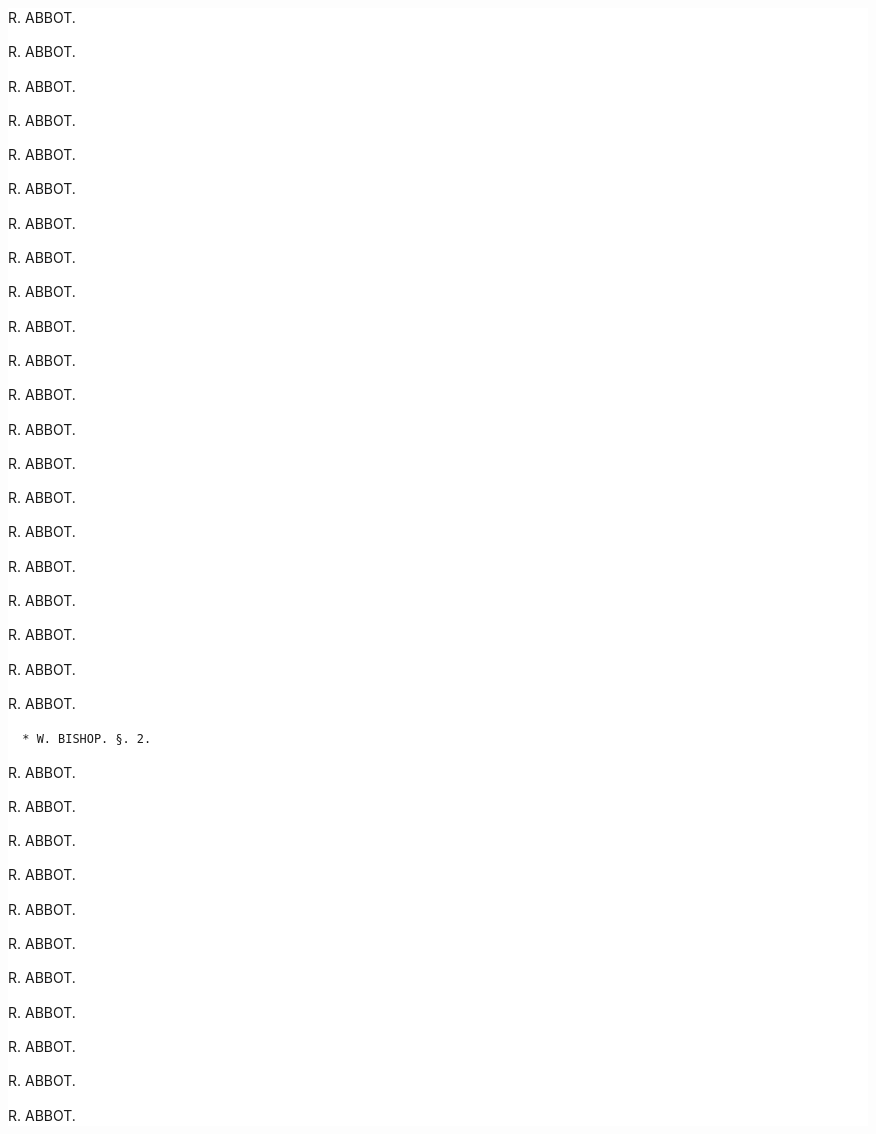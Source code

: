R. ABBOT.

R. ABBOT.

R. ABBOT.

R. ABBOT.

R. ABBOT.

R. ABBOT.

R. ABBOT.

R. ABBOT.

R. ABBOT.

R. ABBOT.

R. ABBOT.

R. ABBOT.

R. ABBOT.

R. ABBOT.

R. ABBOT.

R. ABBOT.

R. ABBOT.

R. ABBOT.

R. ABBOT.

R. ABBOT.

R. ABBOT.

      * W. BISHOP. §. 2.

R. ABBOT.

R. ABBOT.

R. ABBOT.

R. ABBOT.

R. ABBOT.

R. ABBOT.

R. ABBOT.

R. ABBOT.

R. ABBOT.

R. ABBOT.

R. ABBOT.
